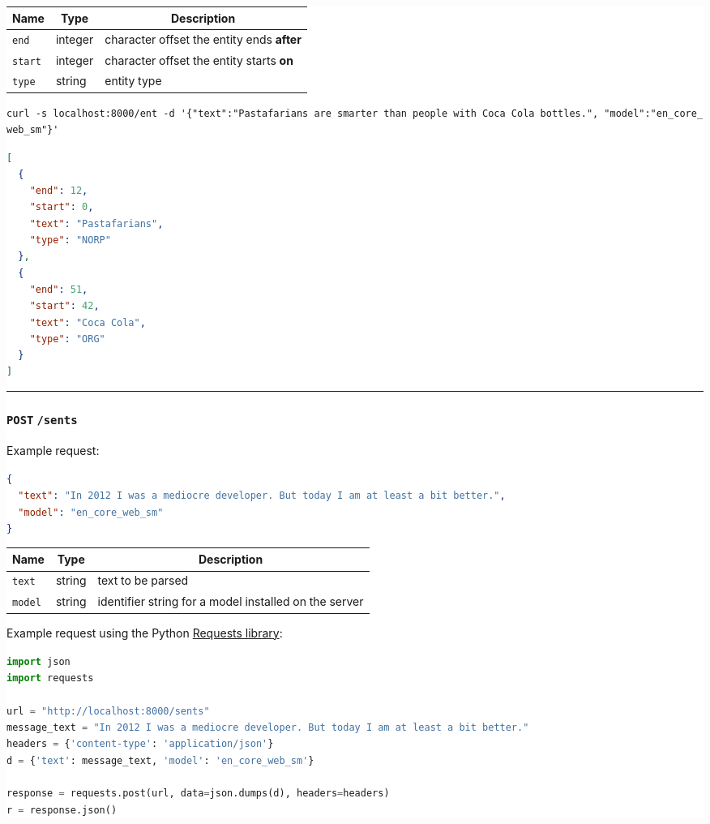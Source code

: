 | Name    | Type    | Description                                |
| ------- | ------- | ------------------------------------------ |
| `end`   | integer | character offset the entity ends **after** |
| `start` | integer | character offset the entity starts **on**  |
| `type`  | string  | entity type                                |

```
curl -s localhost:8000/ent -d '{"text":"Pastafarians are smarter than people with Coca Cola bottles.", "model":"en_core_web_sm"}'
```

```json
[
  {
    "end": 12,
    "start": 0,
    "text": "Pastafarians",
    "type": "NORP"
  },
  {
    "end": 51,
    "start": 42,
    "text": "Coca Cola",
    "type": "ORG"
  }
]
```

---

### `POST` `/sents`

Example request:

```json
{
  "text": "In 2012 I was a mediocre developer. But today I am at least a bit better.",
  "model": "en_core_web_sm"
}
```

| Name    | Type   | Description                                           |
| ------- | ------ | ----------------------------------------------------- |
| `text`  | string | text to be parsed                                     |
| `model` | string | identifier string for a model installed on the server |

Example request using the Python [Requests library](http://docs.python-requests.org/en/master/):

```python
import json
import requests

url = "http://localhost:8000/sents"
message_text = "In 2012 I was a mediocre developer. But today I am at least a bit better."
headers = {'content-type': 'application/json'}
d = {'text': message_text, 'model': 'en_core_web_sm'}

response = requests.post(url, data=json.dumps(d), headers=headers)
r = response.json()
```
